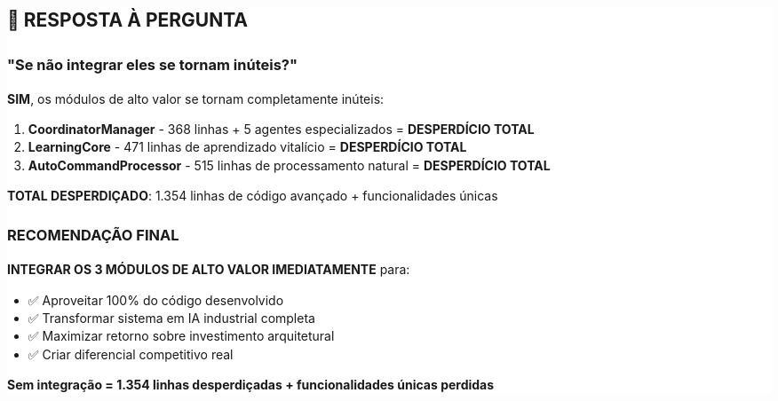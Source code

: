 
## 🎯 **RESPOSTA À PERGUNTA**

### **"Se não integrar eles se tornam inúteis?"**

**SIM**, os módulos de alto valor se tornam completamente inúteis:

1. **CoordinatorManager** - 368 linhas + 5 agentes especializados = **DESPERDÍCIO TOTAL**
2. **LearningCore** - 471 linhas de aprendizado vitalício = **DESPERDÍCIO TOTAL**
3. **AutoCommandProcessor** - 515 linhas de processamento natural = **DESPERDÍCIO TOTAL**

**TOTAL DESPERDIÇADO**: 1.354 linhas de código avançado + funcionalidades únicas

### **RECOMENDAÇÃO FINAL**

**INTEGRAR OS 3 MÓDULOS DE ALTO VALOR IMEDIATAMENTE** para:
- ✅ Aproveitar 100% do código desenvolvido
- ✅ Transformar sistema em IA industrial completa
- ✅ Maximizar retorno sobre investimento arquitetural
- ✅ Criar diferencial competitivo real

**Sem integração = 1.354 linhas desperdiçadas + funcionalidades únicas perdidas** 